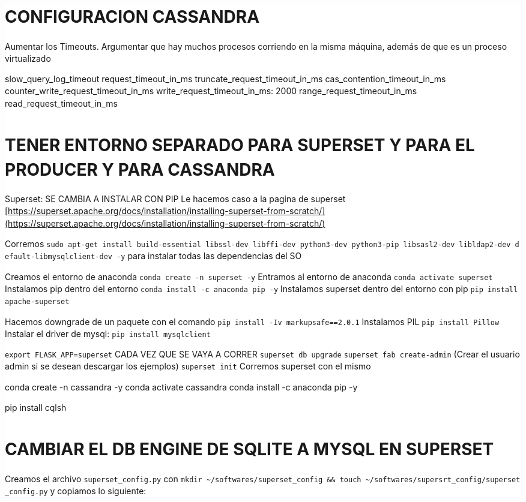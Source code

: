 




# CONFIGURACION CASSANDRA
Aumentar los Timeouts. Argumentar que hay muchos procesos corriendo en la misma máquina, además de que es un proceso virtualizado

slow_query_log_timeout
request_timeout_in_ms
truncate_request_timeout_in_ms
cas_contention_timeout_in_ms
counter_write_request_timeout_in_ms
write_request_timeout_in_ms: 2000
range_request_timeout_in_ms
read_request_timeout_in_ms

# TENER ENTORNO SEPARADO PARA SUPERSET Y PARA EL PRODUCER Y PARA CASSANDRA

Superset: SE CAMBIA A INSTALAR CON PIP
Le hacemos caso a la pagina de superset [https://superset.apache.org/docs/installation/installing-superset-from-scratch/](https://superset.apache.org/docs/installation/installing-superset-from-scratch/)

Corremos `sudo apt-get install build-essential libssl-dev libffi-dev python3-dev python3-pip libsasl2-dev libldap2-dev default-libmysqlclient-dev -y` para instalar todas las dependencias del SO

Creamos el entorno de anaconda `conda create -n superset -y`
Entramos al entorno de anaconda `conda activate superset`
Instalamos pip dentro del entorno `conda install -c anaconda pip -y`
Instalamos superset dentro del entorno con pip `pip install apache-superset`

Hacemos downgrade de un paquete con el comando `pip install -Iv markupsafe==2.0.1`
Instalamos PIL `pip install Pillow`
Instalar el driver de mysql: `pip install mysqlclient`

`export FLASK_APP=superset` CADA VEZ QUE SE VAYA A CORRER
`superset db upgrade`
`superset fab create-admin` (Crear el usuario admin si se desean descargar los ejemplos)
`superset init`
Corremos superset con  el mismo

conda create -n cassandra -y
conda activate cassandra
conda install -c anaconda pip -y

pip install cqlsh

# CAMBIAR EL DB ENGINE DE SQLITE A MYSQL EN SUPERSET

Creamos el archivo `superset_config.py` con `mkdir ~/softwares/superset_config && touch ~/softwares/supersrt_config/superset_config.py` y copiamos lo siguiente:
